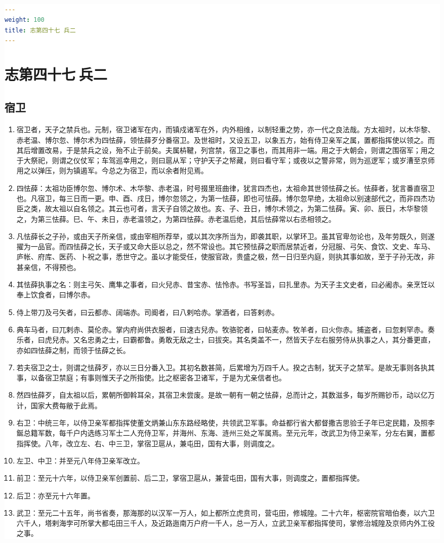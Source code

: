 ```yaml
---
weight: 100
title: 志第四十七 兵二
---
```


# 志第四十七 兵二

## 宿卫

1. <span id="志第四十七_兵二-宿卫-1"></span>
宿卫者，天子之禁兵也。元制，宿卫诸军在内，而镇戍诸军在外，内外相维，以制轻重之势，亦一代之良法哉。方太祖时，以木华黎、赤老温、博尔忽、博尔术为四怯薛，领怯薛歹分番宿卫。及世祖时，又设五卫，以象五方，始有侍卫亲军之属，置都指挥使以领之。而其后增置改易，于是禁兵之设，殆不止于前矣。夫属枿鞬，列宫禁，宿卫之事也，而其用非一端。用之于大朝会，则谓之围宿军；用之于大祭祀，则谓之仪仗军；车驾巡幸用之，则曰扈从军；守护天子之帑藏，则曰看守军；或夜以之警非常，则为巡逻军；或岁漕至京师用之以弹压，则为镇遏军。今总之为宿卫，而以余者附见焉。

2. <span id="志第四十七_兵二-宿卫-2"></span>
四怯薛：太祖功臣博尔忽、博尔术、木华黎、赤老温，时号掇里班曲律，犹言四杰也，太祖命其世领怯薛之长。怯薛者，犹言番直宿卫也。凡宿卫，每三日而一更。申、酉、戌日，博尔忽领之，为第一怯薛，即也可怯薛。博尔忽早绝，太祖命以别速部代之，而非四杰功臣之类，故太祖以自名领之。其云也可者，言天子自领之故也。亥、子、丑日，博尔术领之，为第二怯薛。寅、卯、辰日，木华黎领之，为第三怯薛。巳、午、未日，赤老温领之，为第四怯薛。赤老温后绝，其后怯薛常以右丞相领之。

3. <span id="志第四十七_兵二-宿卫-3"></span>
凡怯薛长之子孙，或由天子所亲信，或由宰相所荐举，或以其次序所当为，即袭其职，以掌环卫。虽其官卑勿论也，及年劳既久，则遂擢为一品官。而四怯薛之长，天子或又命大臣以总之，然不常设也。其它预怯薛之职而居禁近者，分冠服、弓矢、食饮、文史、车马、庐帐、府库、医药、卜祝之事，悉世守之。虽以才能受任，使服官政，贵盛之极，然一日归至内庭，则执其事如故，至于子孙无改，非甚亲信，不得预也。

4. <span id="志第四十七_兵二-宿卫-4"></span>
其怯薛执事之名：则主弓矢、鹰隼之事者，曰火兒赤、昔宝赤、怯怜赤。书写圣旨，曰扎里赤。为天子主文史者，曰必阇赤。亲烹饪以奉上饮食者，曰博尔赤。

5. <span id="志第四十七_兵二-宿卫-5"></span>
侍上带刀及弓矢者，曰云都赤、阔端赤。司阍者，曰八剌哈赤。掌酒者，曰答剌赤。

6. <span id="志第四十七_兵二-宿卫-6"></span>
典车马者，曰兀剌赤、莫伦赤。掌内府尚供衣服者，曰速古兒赤。牧骆驼者，曰帖麦赤。牧羊者，曰火你赤。捕盗者，曰忽剌罕赤。奏乐者，曰虎兒赤。又名忠勇之士，曰霸都鲁。勇敢无敌之士，曰拔突。其名类盖不一，然皆天子左右服劳侍从执事之人，其分番更直，亦如四怯薛之制，而领于怯薛之长。

7. <span id="志第四十七_兵二-宿卫-7"></span>
若夫宿卫之士，则谓之怯薛歹，亦以三日分番入卫。其初名数甚简，后累增为万四千人。揆之古制，犹天子之禁军。是故无事则各执其事，以备宿卫禁庭；有事则惟天子之所指使。比之枢密各卫诸军，于是为尤亲信者也。

8. <span id="志第四十七_兵二-宿卫-8"></span>
然四怯薛歹，自太祖以后，累朝所御斡耳朵，其宿卫未尝废。是故一朝有一朝之怯薛，总而计之，其数滋多，每岁所赐钞币，动以亿万计，国家大费每敝于此焉。

9. <span id="志第四十七_兵二-宿卫-9"></span>
右卫：中统三年，以侍卫亲军都指挥使董文炳兼山东东路经略使，共领武卫军事。命益都行省大都督撒吉思验壬子年已定民籍，及照李鋋总籍军数，每千户内选练习军士二人充侍卫军，并海州、东海、涟州三处之军属焉。至元元年，改武卫为侍卫亲军，分左右翼，置都指挥使。八年，改立左、右、中三卫，掌宿卫扈从，兼屯田，国有大事，则调度之。

10. <span id="志第四十七_兵二-宿卫-10"></span>
左卫、中卫：并至元八年侍卫亲军改立。

11. <span id="志第四十七_兵二-宿卫-11"></span>
前卫：至元十六年，以侍卫亲军创置前、后二卫，掌宿卫扈从，兼营屯田，国有大事，则调度之，置都指挥使。

12. <span id="志第四十七_兵二-宿卫-12"></span>
后卫：亦至元十六年置。

13. <span id="志第四十七_兵二-宿卫-13"></span>
武卫：至元二十五年，尚书省奏，那海那的以汉军一万人，如上都所立虎贲司，营屯田，修城隍。二十六年，枢密院官暗伯奏，以六卫六千人，塔剌海孛可所掌大都屯田三千人，及近路迤南万户府一千人，总一万人，立武卫亲军都指挥使司，掌修治城隍及京师内外工役之事。

